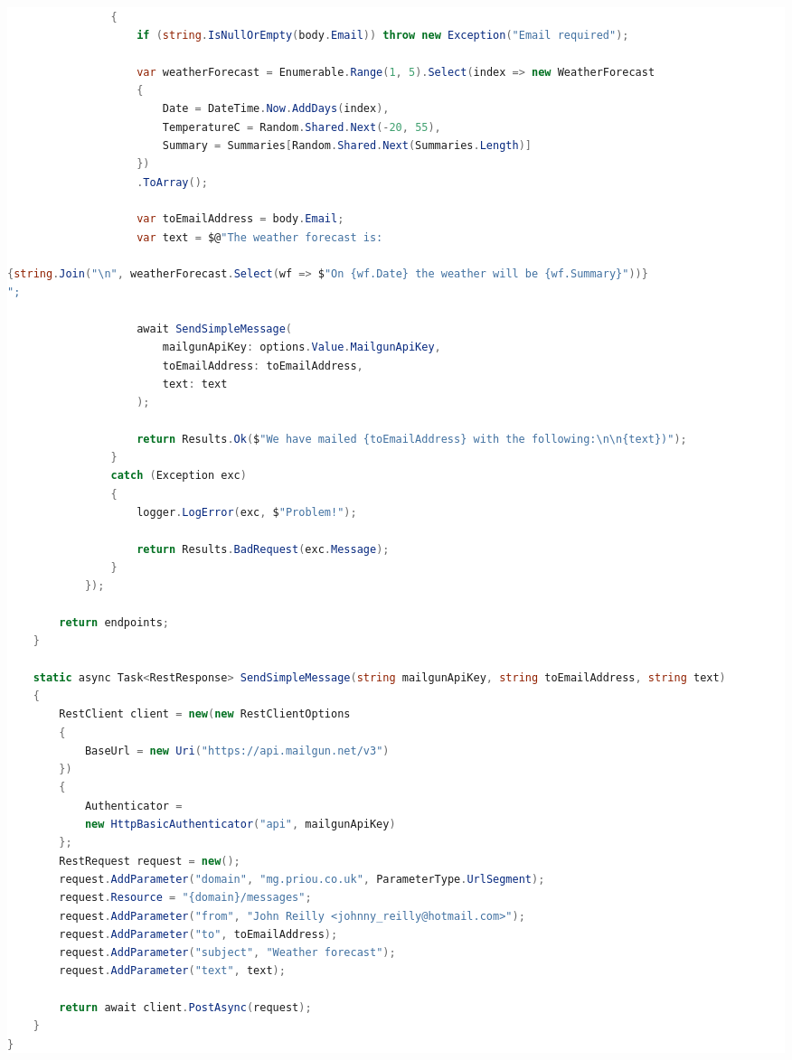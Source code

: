 ```cs
                {
                    if (string.IsNullOrEmpty(body.Email)) throw new Exception("Email required");

                    var weatherForecast = Enumerable.Range(1, 5).Select(index => new WeatherForecast
                    {
                        Date = DateTime.Now.AddDays(index),
                        TemperatureC = Random.Shared.Next(-20, 55),
                        Summary = Summaries[Random.Shared.Next(Summaries.Length)]
                    })
                    .ToArray();

                    var toEmailAddress = body.Email;
                    var text = $@"The weather forecast is:

{string.Join("\n", weatherForecast.Select(wf => $"On {wf.Date} the weather will be {wf.Summary}"))}
";

                    await SendSimpleMessage(
                        mailgunApiKey: options.Value.MailgunApiKey,
                        toEmailAddress: toEmailAddress,
                        text: text
                    );

                    return Results.Ok($"We have mailed {toEmailAddress} with the following:\n\n{text})");
                }
                catch (Exception exc)
                {
                    logger.LogError(exc, $"Problem!");

                    return Results.BadRequest(exc.Message);
                }
            });

        return endpoints;
    }

    static async Task<RestResponse> SendSimpleMessage(string mailgunApiKey, string toEmailAddress, string text)
    {
        RestClient client = new(new RestClientOptions
        {
            BaseUrl = new Uri("https://api.mailgun.net/v3")
        })
        {
            Authenticator =
            new HttpBasicAuthenticator("api", mailgunApiKey)
        };
        RestRequest request = new();
        request.AddParameter("domain", "mg.priou.co.uk", ParameterType.UrlSegment);
        request.Resource = "{domain}/messages";
        request.AddParameter("from", "John Reilly <johnny_reilly@hotmail.com>");
        request.AddParameter("to", toEmailAddress);
        request.AddParameter("subject", "Weather forecast");
        request.AddParameter("text", text);

        return await client.PostAsync(request);
    }
}
```
